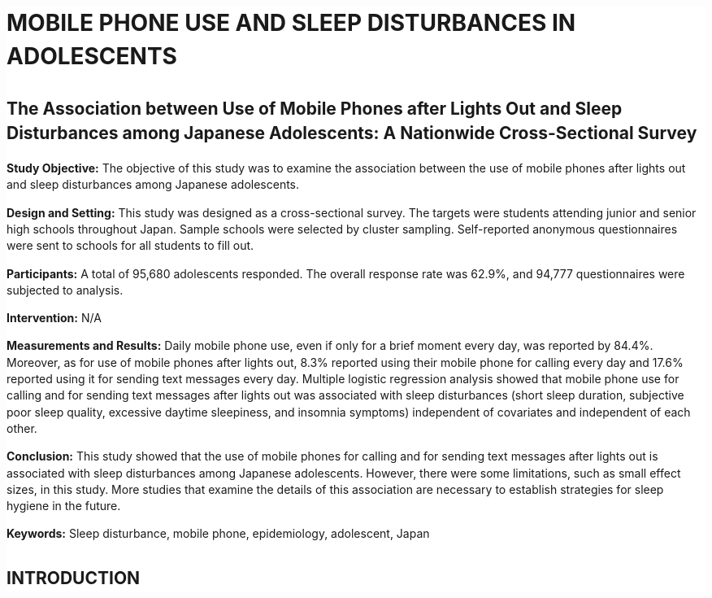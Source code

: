 # MOBILE PHONE USE AND SLEEP DISTURBANCES IN ADOLESCENTS

## The Association between Use of Mobile Phones after Lights Out and Sleep Disturbances among Japanese Adolescents: A Nationwide Cross-Sectional Survey

**Study Objective:** The objective of this study was to examine the association between the use of mobile phones after lights out and sleep disturbances among Japanese adolescents.

**Design and Setting:** This study was designed as a cross-sectional survey. The targets were students attending junior and senior high schools throughout Japan. Sample schools were selected by cluster sampling. Self-reported anonymous questionnaires were sent to schools for all students to fill out.

**Participants:** A total of 95,680 adolescents responded. The overall response rate was 62.9%, and 94,777 questionnaires were subjected to analysis.

**Intervention:** N/A

**Measurements and Results:** Daily mobile phone use, even if only for a brief moment every day, was reported by 84.4%. Moreover, as for use of mobile phones after lights out, 8.3% reported using their mobile phone for calling every day and 17.6% reported using it for sending text messages every day. Multiple logistic regression analysis showed that mobile phone use for calling and for sending text messages after lights out was associated with sleep disturbances (short sleep duration, subjective poor sleep quality, excessive daytime sleepiness, and insomnia symptoms) independent of covariates and independent of each other.

**Conclusion:** This study showed that the use of mobile phones for calling and for sending text messages after lights out is associated with sleep disturbances among Japanese adolescents. However, there were some limitations, such as small effect sizes, in this study. More studies that examine the details of this association are necessary to establish strategies for sleep hygiene in the future.

**Keywords:** Sleep disturbance, mobile phone, epidemiology, adolescent, Japan

## INTRODUCTION
